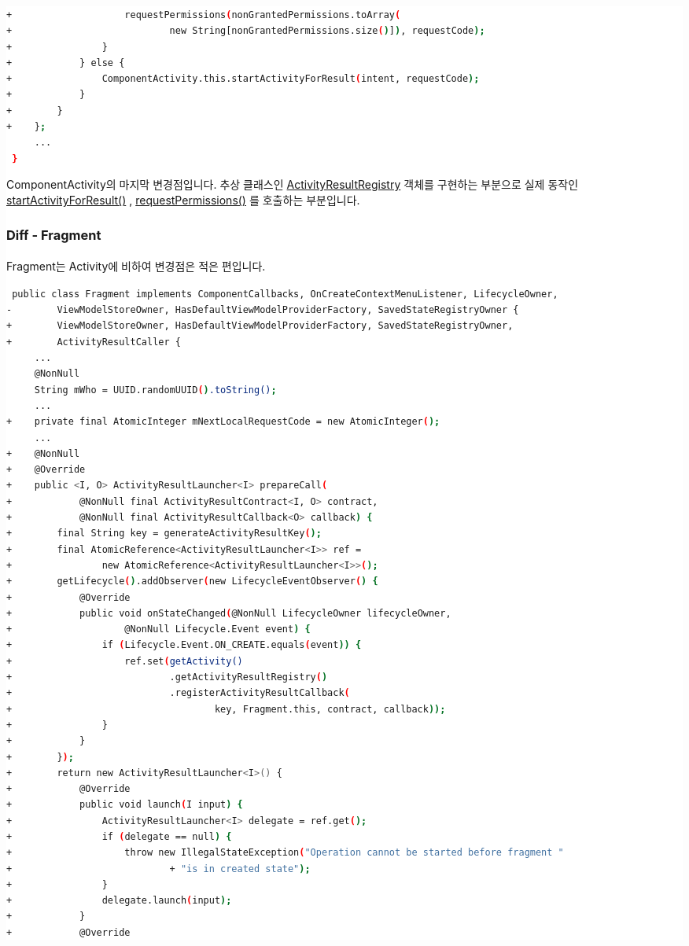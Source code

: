 ```bash
+                    requestPermissions(nonGrantedPermissions.toArray(
+                            new String[nonGrantedPermissions.size()]), requestCode);
+                }
+            } else {
+                ComponentActivity.this.startActivityForResult(intent, requestCode);
+            }
+        }
+    };
     ...
 }
```

ComponentActivity의 마지막 변경점입니다. 추상 클래스인 [ActivityResultRegistry](https://developer.android.com/reference/androidx/activity/result/ActivityResultRegistry) 객체를 구현하는 부분으로 실제 동작인 [startActivityForResult()](https://developer.android.com/reference/android/app/Activity#startActivityForResult(android.content.Intent,%20int)) , [requestPermissions()](https://developer.android.com/reference/android/app/Activity#requestPermissions(java.lang.String%5B%5D,%20int)) 를 호출하는 부분입니다.

### Diff - Fragment

Fragment는 Activity에 비하여 변경점은 적은 편입니다.

```bash
 public class Fragment implements ComponentCallbacks, OnCreateContextMenuListener, LifecycleOwner,
-        ViewModelStoreOwner, HasDefaultViewModelProviderFactory, SavedStateRegistryOwner {
+        ViewModelStoreOwner, HasDefaultViewModelProviderFactory, SavedStateRegistryOwner,
+        ActivityResultCaller {
     ...
     @NonNull
     String mWho = UUID.randomUUID().toString();
     ...
+    private final AtomicInteger mNextLocalRequestCode = new AtomicInteger();
     ...
+    @NonNull
+    @Override
+    public <I, O> ActivityResultLauncher<I> prepareCall(
+            @NonNull final ActivityResultContract<I, O> contract,
+            @NonNull final ActivityResultCallback<O> callback) {
+        final String key = generateActivityResultKey();
+        final AtomicReference<ActivityResultLauncher<I>> ref =
+                new AtomicReference<ActivityResultLauncher<I>>();
+        getLifecycle().addObserver(new LifecycleEventObserver() {
+            @Override
+            public void onStateChanged(@NonNull LifecycleOwner lifecycleOwner,
+                    @NonNull Lifecycle.Event event) {
+                if (Lifecycle.Event.ON_CREATE.equals(event)) {
+                    ref.set(getActivity()
+                            .getActivityResultRegistry()
+                            .registerActivityResultCallback(
+                                    key, Fragment.this, contract, callback));
+                }
+            }
+        });
+        return new ActivityResultLauncher<I>() {
+            @Override
+            public void launch(I input) {
+                ActivityResultLauncher<I> delegate = ref.get();
+                if (delegate == null) {
+                    throw new IllegalStateException("Operation cannot be started before fragment "
+                            + "is in created state");
+                }
+                delegate.launch(input);
+            }
+            @Override
```